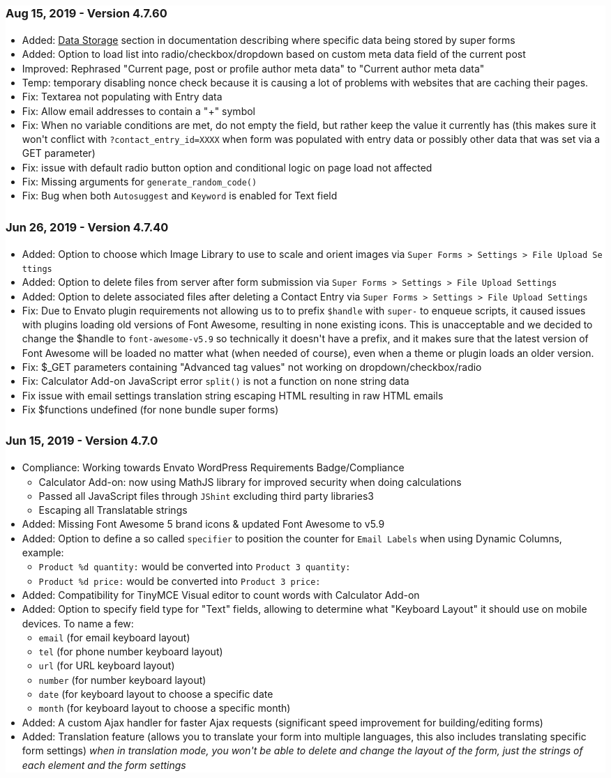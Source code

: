 ### Aug 15, 2019 - Version 4.7.60
- Added: [Data Storage](data-storage) section in documentation describing where specific data being stored by super forms
- Added: Option to load list into radio/checkbox/dropdown based on custom meta data field of the current post
- Improved: Rephrased "Current page, post or profile author meta data" to "Current author meta data"
- Temp: temporary disabling nonce check because it is causing a lot of problems with websites that are caching their pages.
- Fix: Textarea not populating with Entry data
- Fix: Allow email addresses to contain a "+" symbol
- Fix: When no variable conditions are met, do not empty the field, but rather keep the value it currently has (this makes sure it won't conflict with `?contact_entry_id=XXXX` when form was populated with entry data or possibly other data that was set via a GET parameter)
- Fix: issue with default radio button option and conditional logic on page load not affected
- Fix: Missing arguments for `generate_random_code()`
- Fix: Bug when both `Autosuggest` and `Keyword` is enabled for Text field

### Jun 26, 2019 - Version 4.7.40
- Added: Option to choose which Image Library to use to scale and orient images via `Super Forms > Settings > File Upload Settings`
- Added: Option to delete files from server after form submission via `Super Forms > Settings > File Upload Settings`
- Added: Option to delete associated files after deleting a Contact Entry via `Super Forms > Settings > File Upload Settings`
- Fix: Due to Envato plugin requirements not allowing us to to prefix `$handle` with `super-` to enqueue scripts, it caused issues with plugins loading old versions of Font Awesome, resulting in none existing icons. This is unacceptable and we decided to change the $handle to `font-awesome-v5.9` so technically it doesn't have a prefix, and it makes sure that the latest version of Font Awesome will be loaded no matter what (when needed of course), even when a theme or plugin loads an older version.
- Fix: $_GET parameters containing "Advanced tag values" not working on dropdown/checkbox/radio
- Fix: Calculator Add-on JavaScript error `split()` is not a function on none string data
- Fix issue with email settings translation string escaping HTML resulting in raw HTML emails
- Fix $functions undefined (for none bundle super forms)

### Jun 15, 2019 - Version 4.7.0
- Compliance: Working towards Envato WordPress Requirements Badge/Compliance
  - Calculator Add-on: now using MathJS library for improved security when doing calculations
  - Passed all JavaScript files through `JShint` excluding third party libraries3
  - Escaping all Translatable strings
- Added: Missing Font Awesome 5 brand icons & updated Font Awesome to v5.9
- Added: Option to define a so called `specifier` to position the counter for `Email Labels` when using Dynamic Columns, example:
  - `Product %d quantity:` would be converted into `Product 3 quantity:`
  - `Product %d price:` would be converted into `Product 3 price:`
- Added: Compatibility for TinyMCE Visual editor to count words with Calculator Add-on
- Added: Option to specify field type for "Text" fields, allowing to determine what "Keyboard Layout" it should use on mobile devices. To name a few:
  - `email` (for email keyboard layout)
  - `tel` (for phone number keyboard layout)
  - `url` (for URL keyboard layout)
  - `number` (for number keyboard layout)
  - `date` (for keyboard layout to choose a specific date
  - `month` (for keyboard layout to choose a specific month)
- Added: A custom Ajax handler for faster Ajax requests (significant speed improvement for building/editing forms)
- Added: Translation feature (allows you to translate your form into multiple languages, this also includes translating specific form settings)
	*when in translation mode, you won't be able to delete and change the layout of the form, just the strings of each element and the form settings*